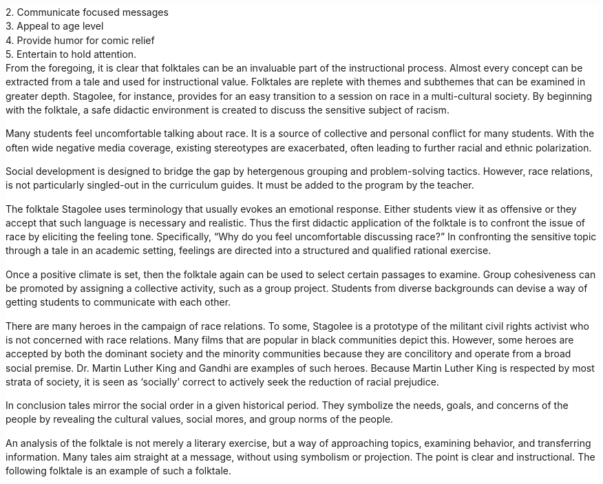 <dt>
2. Communicate focused messages
<dt>
3. Appeal to age level
<dt>
4. Provide humor for comic relief
<dt>
5. Entertain to hold attention.
</dt>
</dt>
</dt>
</dt>
</dt>
</dl>
</blockquote>
From the foregoing, it is clear that folktales can be an invaluable part of the instructional process. Almost every concept can be extracted from a tale and used for instructional value. Folktales are replete with themes and subthemes that can be examined in greater depth. Stagolee, for instance, provides for an easy transition to a session on race in a multi-cultural society. By beginning with the folktale, a safe didactic environment is created to discuss the sensitive subject of racism.
<p>
Many students feel uncomfortable talking about race. It is a source of collective and personal conflict for many students. With the often wide negative media coverage, existing stereotypes are exacerbated, often leading to further racial and ethnic polarization.
</p>
<p>
Social development is designed to bridge the gap by hetergenous grouping and problem-solving tactics. However, race relations, is not particularly singled-out in the curriculum guides. It must be added to the program by the teacher.
</p>
<p>
The folktale Stagolee uses terminology that usually evokes an emotional response. Either students view it as offensive or they accept that such language is necessary and realistic. Thus the first didactic application of the folktale is to confront the issue of race by eliciting the feeling tone. Specifically, “Why do you feel uncomfortable discussing race?” In confronting the sensitive topic through a tale in an academic setting, feelings are directed into a structured and qualified rational exercise.
</p>
<p>
Once a positive climate is set, then the folktale again can be used to select certain passages to examine. Group cohesiveness can be promoted by assigning a collective activity, such as a group project. Students from diverse backgrounds can devise a way of getting students to communicate with each other.
</p>
<p>
There are many heroes in the campaign of race relations. To some, Stagolee is a prototype of the militant civil rights activist who is not concerned with race relations. Many films that are popular in black communities depict this. However, some heroes are accepted by both the dominant society and the minority communities because they are concilitory and operate from a broad social premise. Dr. Martin Luther King and Gandhi are examples of such heroes. Because Martin Luther King is respected by most strata of society, it is seen as ‘socially’ correct to actively seek the reduction of racial prejudice.
</p>
<p>
In conclusion tales mirror the social order in a given historical period. They symbolize the needs, goals, and concerns of the people by revealing the cultural values, social mores, and group norms of the people.
</p>
<p>
An analysis of the folktale is not merely a literary exercise, but a way of approaching topics, examining behavior, and transferring information. Many tales aim straight at a message, without using symbolism or projection. The point is clear and instructional. The following folktale is an example of such a folktale.
</p>